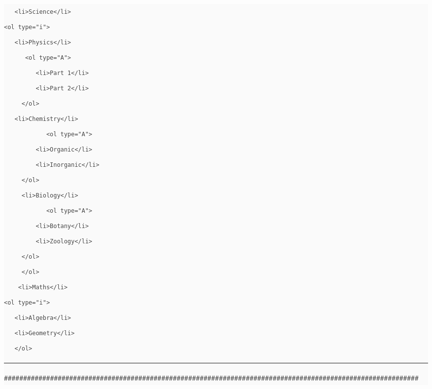 	   <li>Science</li>
    <ol type="i">
       <li>Physics</li>
          <ol type="A">
             <li>Part 1</li>
             <li>Part 2</li>
         </ol>
	   <li>Chemistry</li>
				<ol type="A">
             <li>Organic</li>
             <li>Inorganic</li>
         </ol>
		 <li>Biology</li>
				<ol type="A">
             <li>Botany</li>
             <li>Zoology</li>
         </ol>
		 </ol>
		<li>Maths</li>
    <ol type="i">
       <li>Algebra</li> 
	   <li>Geometry</li>
	   </ol>
	   
<hr>


</body>
</HEAD>
</html>



############################################################################################################



<!DOCTYPE html>
<html>
<head>
<body>
<style>
body {
  background: #fafafa ;
  color: #444;
  font: 100%/30px 'Helvetica Neue', helvetica, arial, sans-serif;
  text-shadow: 0 1px 0 #fff;
}

strong {
  font-weight: bold;
}

em {
  font-style: italic;
}
